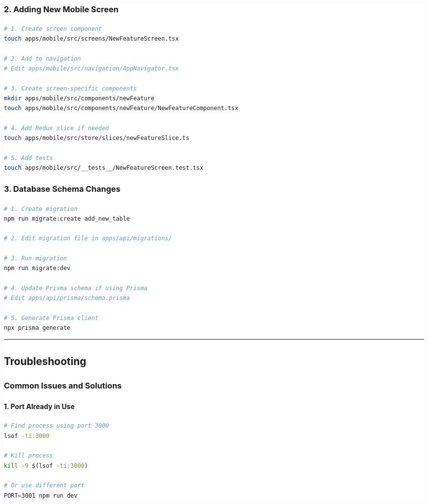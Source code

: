 ### 2. Adding New Mobile Screen

```bash
# 1. Create screen component
touch apps/mobile/src/screens/NewFeatureScreen.tsx

# 2. Add to navigation
# Edit apps/mobile/src/navigation/AppNavigator.tsx

# 3. Create screen-specific components
mkdir apps/mobile/src/components/newFeature
touch apps/mobile/src/components/newFeature/NewFeatureComponent.tsx

# 4. Add Redux slice if needed
touch apps/mobile/src/store/slices/newFeatureSlice.ts

# 5. Add tests
touch apps/mobile/src/__tests__/NewFeatureScreen.test.tsx
```

### 3. Database Schema Changes

```bash
# 1. Create migration
npm run migrate:create add_new_table

# 2. Edit migration file in apps/api/migrations/

# 3. Run migration
npm run migrate:dev

# 4. Update Prisma schema if using Prisma
# Edit apps/api/prisma/schema.prisma

# 5. Generate Prisma client
npx prisma generate
```

---

## Troubleshooting

### Common Issues and Solutions

#### 1. Port Already in Use

```bash
# Find process using port 3000
lsof -ti:3000

# Kill process
kill -9 $(lsof -ti:3000)

# Or use different port
PORT=3001 npm run dev
```
